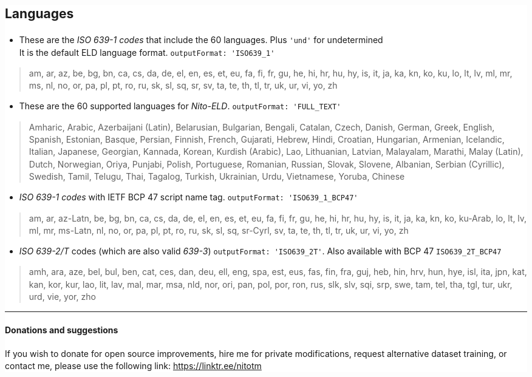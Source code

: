 ## Languages

* These are the *ISO 639-1 codes* that include the 60 languages. Plus `'und'` for undetermined  
It is the default ELD language format. `outputFormat: 'ISO639_1'`

> am, ar, az, be, bg, bn, ca, cs, da, de, el, en, es, et, eu, fa, fi, fr, gu, he, hi, hr, hu, hy, is, it, ja, ka, kn, ko, ku, lo, lt, lv, ml, mr, ms, nl, no, or, pa, pl, pt, ro, ru, sk, sl, sq, sr, sv, ta, te, th, tl, tr, uk, ur, vi, yo, zh

* These are the 60 supported languages for *Nito-ELD*. `outputFormat: 'FULL_TEXT'`

> Amharic, Arabic, Azerbaijani (Latin), Belarusian, Bulgarian, Bengali, Catalan, Czech, Danish, German, Greek, English, Spanish, Estonian, Basque, Persian, Finnish, French, Gujarati, Hebrew, Hindi, Croatian, Hungarian, Armenian, Icelandic, Italian, Japanese, Georgian, Kannada, Korean, Kurdish (Arabic), Lao, Lithuanian, Latvian, Malayalam, Marathi, Malay (Latin), Dutch, Norwegian, Oriya, Punjabi, Polish, Portuguese, Romanian, Russian, Slovak, Slovene, Albanian, Serbian (Cyrillic), Swedish, Tamil, Telugu, Thai, Tagalog, Turkish, Ukrainian, Urdu, Vietnamese, Yoruba, Chinese

* *ISO 639-1 codes* with IETF BCP 47 script name tag. `outputFormat: 'ISO639_1_BCP47'`

> am, ar, az-Latn, be, bg, bn, ca, cs, da, de, el, en, es, et, eu, fa, fi, fr, gu, he, hi, hr, hu, hy, is, it, ja, ka, kn, ko, ku-Arab, lo, lt, lv, ml, mr, ms-Latn, nl, no, or, pa, pl, pt, ro, ru, sk, sl, sq, sr-Cyrl, sv, ta, te, th, tl, tr, uk, ur, vi, yo, zh

* *ISO 639-2/T* codes (which are also valid *639-3*) `outputFormat: 'ISO639_2T'`. Also available with BCP 47 `ISO639_2T_BCP47`

> amh, ara, aze, bel, bul, ben, cat, ces, dan, deu, ell, eng, spa, est, eus, fas, fin, fra, guj, heb, hin, hrv, hun, hye, isl, ita, jpn, kat, kan, kor, kur, lao, lit, lav, mal, mar, msa, nld, nor, ori, pan, pol, por, ron, rus, slk, slv, sqi, srp, swe, tam, tel, tha, tgl, tur, ukr, urd, vie, yor, zho
  
***

#### Donations and suggestions

If you wish to donate for open source improvements, hire me for private modifications, request alternative dataset training, or contact me, please use the following link: https://linktr.ee/nitotm